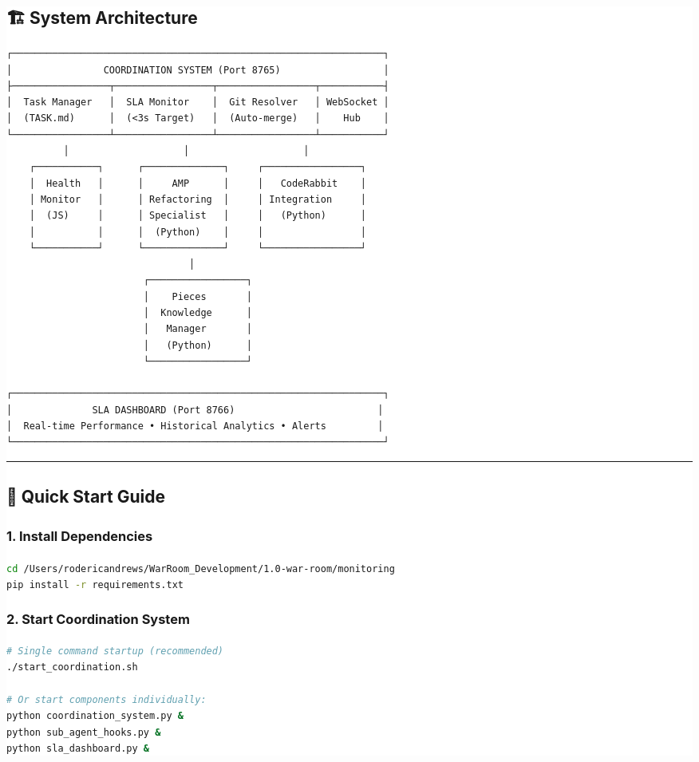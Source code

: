 
## 🏗️ System Architecture

```
┌─────────────────────────────────────────────────────────────────┐
│                COORDINATION SYSTEM (Port 8765)                  │
├─────────────────┬─────────────────┬─────────────────┬───────────┤
│  Task Manager   │  SLA Monitor    │  Git Resolver   │ WebSocket │
│  (TASK.md)      │  (<3s Target)   │  (Auto-merge)   │    Hub    │
└─────────────────┴─────────────────┴─────────────────┴───────────┘
          │                    │                    │
    ┌───────────┐      ┌──────────────┐     ┌─────────────────┐
    │  Health   │      │     AMP      │     │   CodeRabbit    │
    │ Monitor   │      │ Refactoring  │     │ Integration     │
    │  (JS)     │      │ Specialist   │     │   (Python)      │
    │           │      │  (Python)    │     │                 │
    └───────────┘      └──────────────┘     └─────────────────┘
                                │
                        ┌─────────────────┐
                        │    Pieces       │
                        │  Knowledge      │
                        │   Manager       │
                        │   (Python)      │
                        └─────────────────┘

┌─────────────────────────────────────────────────────────────────┐
│              SLA DASHBOARD (Port 8766)                         │
│  Real-time Performance • Historical Analytics • Alerts         │
└─────────────────────────────────────────────────────────────────┘
```

---

## 🚀 Quick Start Guide

### 1. Install Dependencies
```bash
cd /Users/rodericandrews/WarRoom_Development/1.0-war-room/monitoring
pip install -r requirements.txt
```

### 2. Start Coordination System
```bash
# Single command startup (recommended)
./start_coordination.sh

# Or start components individually:
python coordination_system.py &
python sub_agent_hooks.py &  
python sla_dashboard.py &
```
